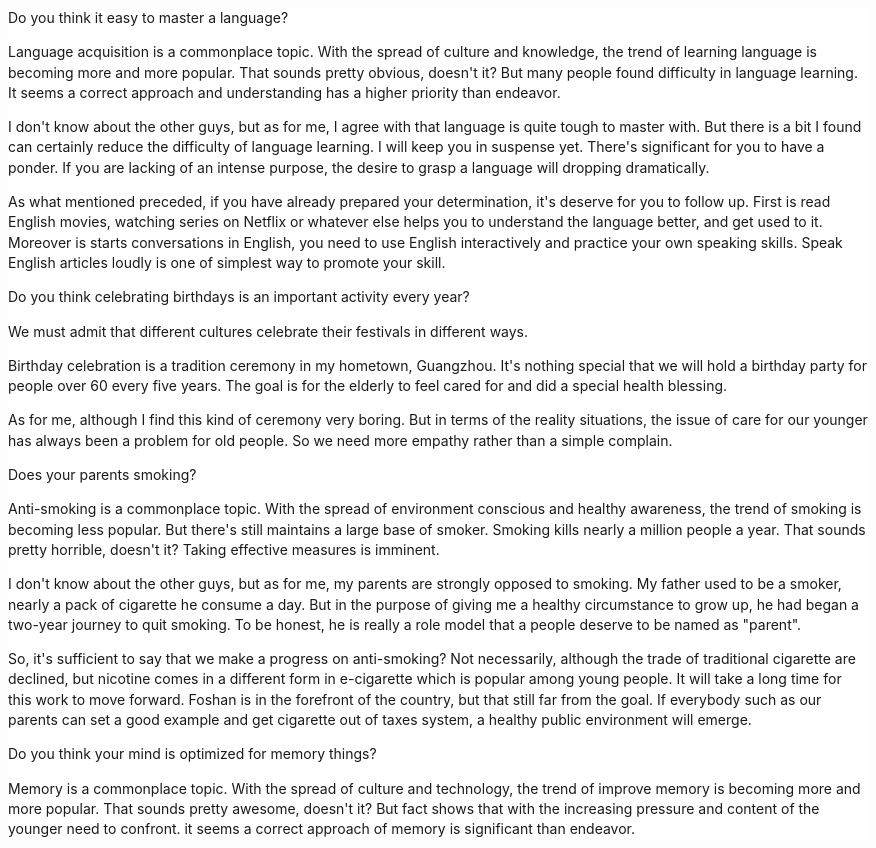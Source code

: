 
Do you think it easy to master a language?

Language acquisition is a commonplace topic. With the spread of culture and knowledge, the trend of learning language is becoming more and more popular. That sounds pretty obvious, doesn't it? But many people found difficulty in language learning. It seems a correct approach and understanding has a higher priority than endeavor.

I don't know about the other guys, but as for me, I agree with that language is quite tough to master with. But there is a bit I found can certainly reduce the difficulty of language learning. I will keep you in suspense yet. There's significant for you to have a ponder. If you are lacking of an intense purpose, the desire to grasp a language will dropping dramatically.

As what mentioned preceded, if you have already prepared your determination, it's deserve for you to follow up. First is read English movies, watching series on Netflix or whatever else helps you to understand the language better, and get used to it. Moreover 
is starts conversations in English, you need to use English interactively and practice your own speaking skills. Speak English articles loudly is one of simplest way to promote your skill.


Do you think celebrating birthdays is an important activity every year?

We must admit that different cultures celebrate their festivals in different ways. 

Birthday celebration is a tradition ceremony in my hometown, Guangzhou. It's nothing special that we will hold a birthday party for people over 60 every five years. The goal is for the elderly to feel cared for and did a special health blessing.

As for me, although I find this kind of ceremony very boring. But in terms of the reality situations, the issue of care for our younger has always been a problem for old people. So we need more empathy rather than a simple complain.


Does your parents smoking?

Anti-smoking is a commonplace topic. With the spread of environment conscious and healthy awareness, the trend of smoking is becoming less popular. But there's still maintains a large base of smoker. Smoking kills nearly a million people a year. That sounds pretty horrible, doesn't it? Taking effective measures is imminent.

I don't know about the other guys, but as for me, my parents are strongly opposed to smoking. My father used to be a smoker, nearly a pack of cigarette he consume a day. But in the purpose of giving me a healthy circumstance to grow up, he had began a two-year journey to quit smoking. To be honest, he is really a role model that a people deserve to be named as "parent".

So, it's sufficient to say that we make a progress on anti-smoking? Not necessarily, although the trade of traditional cigarette are declined, but nicotine comes in a different form in e-cigarette which is popular among young people. It will take a long time for this work to move forward. Foshan is in the forefront of the country, but that still far from the goal. If everybody such as our parents can set a good example and get cigarette out of taxes system, a healthy public environment will emerge.


Do you think your mind is optimized for memory things?

Memory is a commonplace topic. With the spread of culture and technology, the trend of improve memory is becoming more and more popular. That sounds pretty awesome, doesn't it? But fact shows that with the increasing pressure and content of the younger  need to confront. it seems a correct approach of memory is significant than endeavor.
